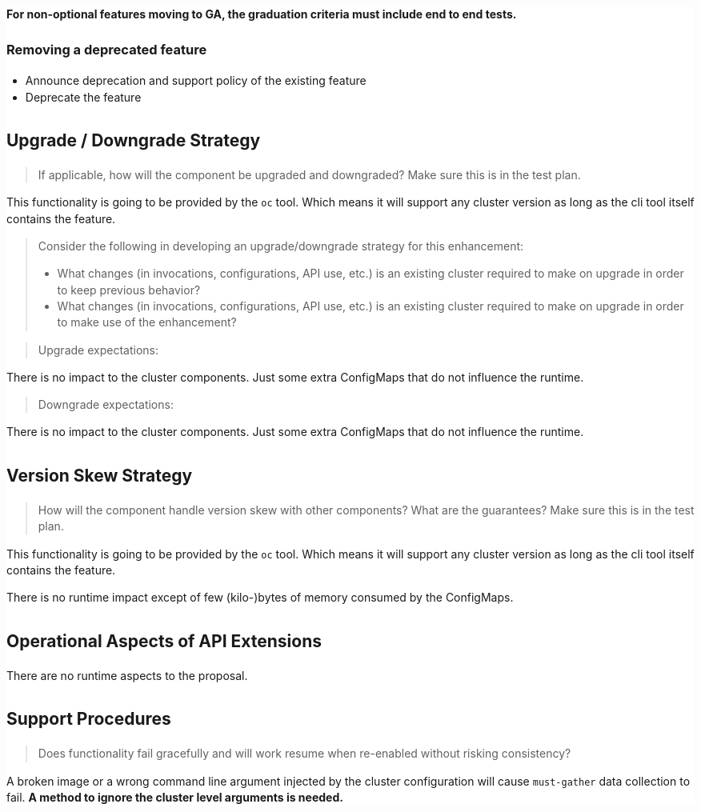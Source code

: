 **For non-optional features moving to GA, the graduation criteria must include
end to end tests.**

### Removing a deprecated feature

- Announce deprecation and support policy of the existing feature
- Deprecate the feature

## Upgrade / Downgrade Strategy

> If applicable, how will the component be upgraded and downgraded? Make sure this
> is in the test plan.

This functionality is going to be provided by the `oc` tool. Which means it will support any cluster version as long as the cli tool itself contains the feature.

> Consider the following in developing an upgrade/downgrade strategy for this
> enhancement:
> - What changes (in invocations, configurations, API use, etc.) is an existing
>   cluster required to make on upgrade in order to keep previous behavior?
> - What changes (in invocations, configurations, API use, etc.) is an existing
>   cluster required to make on upgrade in order to make use of the enhancement?

> Upgrade expectations:

There is no impact to the cluster components. Just some extra ConfigMaps that do not influence the runtime.

> Downgrade expectations:

There is no impact to the cluster components. Just some extra ConfigMaps that do not influence the runtime.

## Version Skew Strategy

> How will the component handle version skew with other components?
> What are the guarantees? Make sure this is in the test plan.

This functionality is going to be provided by the `oc` tool. Which means it will support any cluster version as long as the cli tool itself contains the feature.

There is no runtime impact except of few (kilo-)bytes of memory consumed by the ConfigMaps.

## Operational Aspects of API Extensions

There are no runtime aspects to the proposal.

## Support Procedures

> Does functionality fail gracefully and will work resume when re-enabled without risking
  consistency?

A broken image or a wrong command line argument injected by the cluster configuration will cause `must-gather` data collection to fail. **A method to ignore the cluster level arguments is needed.**

